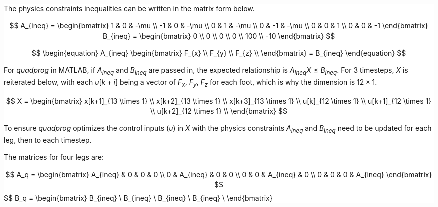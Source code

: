 The physics constraints inequalities can be written in the matrix form below.

$$
A_{ineq} = \begin{bmatrix}
1 & 0 & -\mu \\
-1 & 0 & -\mu \\
0 & 1 & -\mu \\
0 & -1 & -\mu \\
0 & 0 & 1 \\
0 & 0 & -1
\end{bmatrix}
B_{ineq} = \begin{bmatrix}
0 \\
0 \\
0 \\
0 \\
100 \\
-10
\end{bmatrix}
$$

$$
\begin{equation}
A_{ineq} \begin{bmatrix}
F_{x} \\
F_{y} \\
F_{z} \\
\end{bmatrix} = B_{ineq}
\end{equation}
$$

For $quadprog$ in MATLAB, if $A_{ineq}$ and $B_{ineq}$ are passed in, the expected relationship is $A_{ineq}X \leq B_{ineq}$. For 3 timesteps, $X$ is reiterated below, with each $u[k+i]$ being a vector of $F_{x}$, $F_{y}$, $F_{z}$ for each foot, which is why the dimension is $12 \times 1$. 

$$
X =
\begin{bmatrix}
x[k+1]_{13 \times 1} \\
x[k+2]_{13 \times 1} \\
x[k+3]_{13 \times 1} \\
u[k]_{12 \times 1} \\
u[k+1]_{12 \times 1} \\
u[k+2]_{12 \times 1} \\
\end{bmatrix}
$$

To ensure $quadprog$ optimizes the control inputs ($u$) in $X$ with the physics constraints $A_{ineq}$ and $B_{ineq}$ need to be updated for each leg, then to each timestep.

The matrices for four legs are:

$$
A_q = \begin{bmatrix}
A_{ineq} & 0 & 0 & 0 \\
0 & A_{ineq} & 0 & 0 \\
0 & 0 & A_{ineq} & 0 \\
0 & 0 & 0 & A_{ineq}
\end{bmatrix}
$$
$$
B_q = \begin{bmatrix}
B_{ineq} \\
B_{ineq} \\
B_{ineq} \\
B_{ineq} \\
\end{bmatrix}